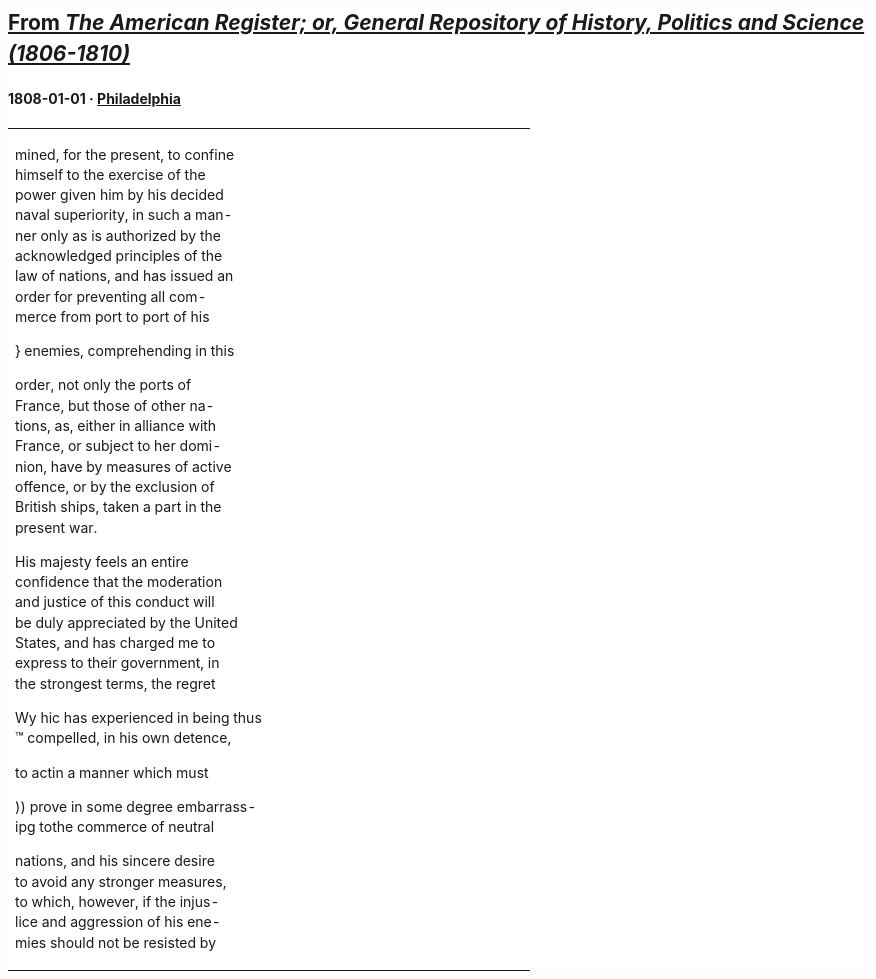 
## [From _The American Register; or, General Repository of History, Politics and Science (1806-1810)_](https://archive.org/details/sim_american-register-or-general-repository-of-history_the-american-register-o_1808_4/page/n296/mode/1up?view=theater)

#### 1808-01-01 &middot; [Philadelphia](http://dbpedia.org/resource/Philadelphia)

<table style="width: 100%;"><tr><td style="width: 50%">

  
mined, for the present, to confine  
himself to the exercise of the  
power given him by his decided  
naval superiority, in such a man-  
ner only as is authorized by the  
acknowledged principles of the  
law of nations, and has issued an  
order for preventing all com-  
merce from port to port of his  
  
} enemies, comprehending in this  
  
order, not only the ports of  
France, but those of other na-  
tions, as, either in alliance with  
France, or subject to her domi-  
nion, have by measures of active  
offence, or by the exclusion of  
British ships, taken a part in the  
present war.  
  
His majesty feels an entire  
confidence that the moderation  
and justice of this conduct will  
be duly appreciated by the United  
States, and has charged me to  
express to their government, in  
the strongest terms, the regret  
  
Wy hic has experienced in being thus  
™ compelled, in his own detence,  
  
to actin a manner which must  
  
)) prove in some degree embarrass-  
ipg tothe commerce of neutral  
  
nations, and his sincere desire  
to avoid any stronger measures,  
to which, however, if the injus-  
lice and aggression of his ene-  
mies should not be resisted by  
  